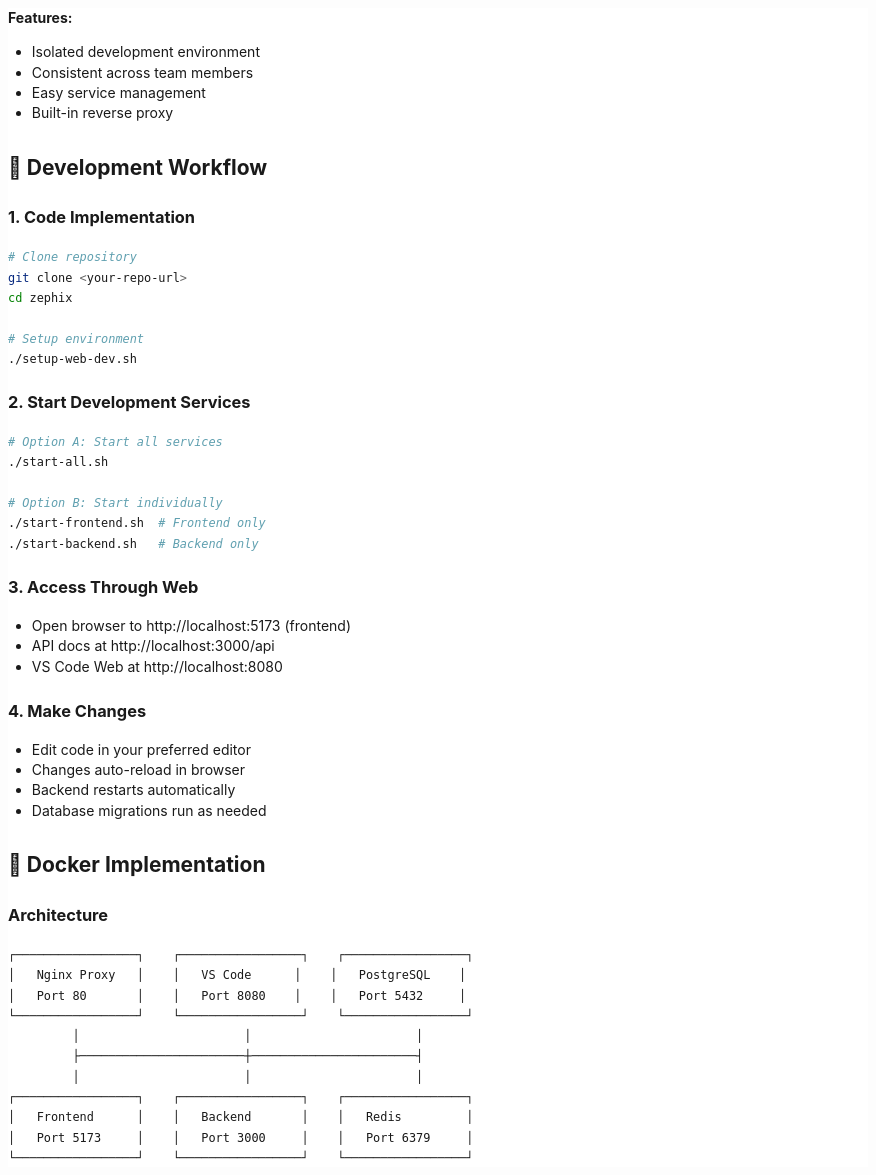 **Features:**
- Isolated development environment
- Consistent across team members
- Easy service management
- Built-in reverse proxy

## 📱 Development Workflow

### 1. **Code Implementation**
```bash
# Clone repository
git clone <your-repo-url>
cd zephix

# Setup environment
./setup-web-dev.sh
```

### 2. **Start Development Services**
```bash
# Option A: Start all services
./start-all.sh

# Option B: Start individually
./start-frontend.sh  # Frontend only
./start-backend.sh   # Backend only
```

### 3. **Access Through Web**
- Open browser to http://localhost:5173 (frontend)
- API docs at http://localhost:3000/api
- VS Code Web at http://localhost:8080

### 4. **Make Changes**
- Edit code in your preferred editor
- Changes auto-reload in browser
- Backend restarts automatically
- Database migrations run as needed

## 🐳 Docker Implementation

### Architecture
```
┌─────────────────┐    ┌─────────────────┐    ┌─────────────────┐
│   Nginx Proxy   │    │   VS Code      │    │   PostgreSQL    │
│   Port 80       │    │   Port 8080    │    │   Port 5432     │
└─────────────────┘    └─────────────────┘    └─────────────────┘
         │                       │                       │
         ├───────────────────────┼───────────────────────┤
         │                       │                       │
┌─────────────────┐    ┌─────────────────┐    ┌─────────────────┐
│   Frontend      │    │   Backend       │    │   Redis         │
│   Port 5173     │    │   Port 3000     │    │   Port 6379     │
└─────────────────┘    └─────────────────┘    └─────────────────┘
```
